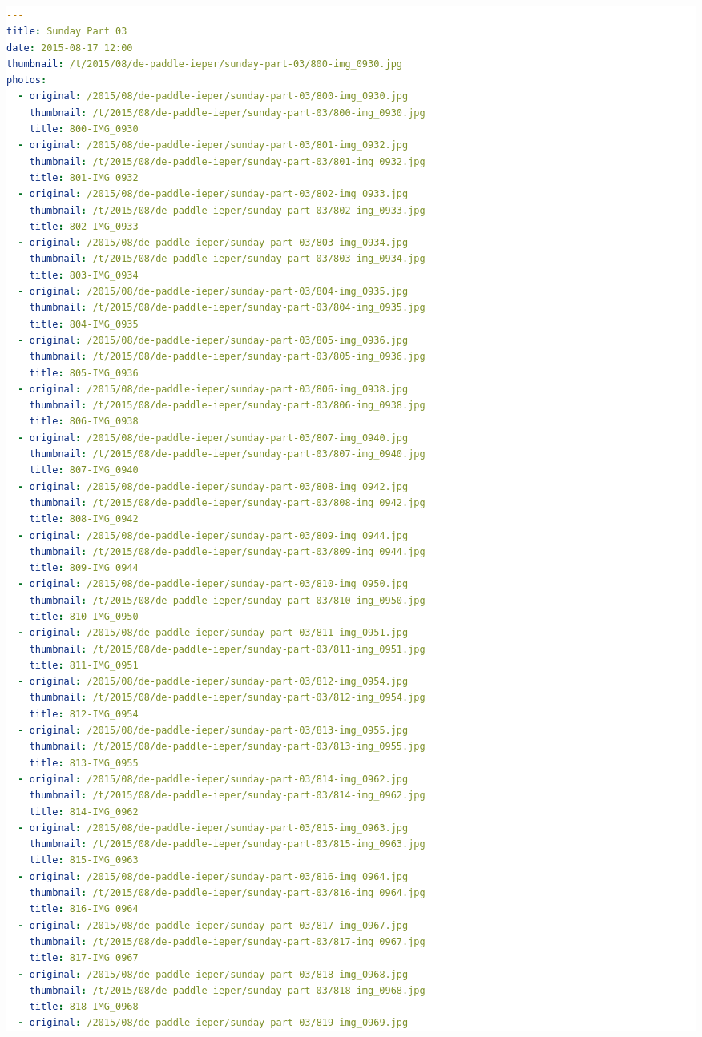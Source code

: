 ```yaml
---
title: Sunday Part 03
date: 2015-08-17 12:00
thumbnail: /t/2015/08/de-paddle-ieper/sunday-part-03/800-img_0930.jpg
photos:
  - original: /2015/08/de-paddle-ieper/sunday-part-03/800-img_0930.jpg
    thumbnail: /t/2015/08/de-paddle-ieper/sunday-part-03/800-img_0930.jpg
    title: 800-IMG_0930
  - original: /2015/08/de-paddle-ieper/sunday-part-03/801-img_0932.jpg
    thumbnail: /t/2015/08/de-paddle-ieper/sunday-part-03/801-img_0932.jpg
    title: 801-IMG_0932
  - original: /2015/08/de-paddle-ieper/sunday-part-03/802-img_0933.jpg
    thumbnail: /t/2015/08/de-paddle-ieper/sunday-part-03/802-img_0933.jpg
    title: 802-IMG_0933
  - original: /2015/08/de-paddle-ieper/sunday-part-03/803-img_0934.jpg
    thumbnail: /t/2015/08/de-paddle-ieper/sunday-part-03/803-img_0934.jpg
    title: 803-IMG_0934
  - original: /2015/08/de-paddle-ieper/sunday-part-03/804-img_0935.jpg
    thumbnail: /t/2015/08/de-paddle-ieper/sunday-part-03/804-img_0935.jpg
    title: 804-IMG_0935
  - original: /2015/08/de-paddle-ieper/sunday-part-03/805-img_0936.jpg
    thumbnail: /t/2015/08/de-paddle-ieper/sunday-part-03/805-img_0936.jpg
    title: 805-IMG_0936
  - original: /2015/08/de-paddle-ieper/sunday-part-03/806-img_0938.jpg
    thumbnail: /t/2015/08/de-paddle-ieper/sunday-part-03/806-img_0938.jpg
    title: 806-IMG_0938
  - original: /2015/08/de-paddle-ieper/sunday-part-03/807-img_0940.jpg
    thumbnail: /t/2015/08/de-paddle-ieper/sunday-part-03/807-img_0940.jpg
    title: 807-IMG_0940
  - original: /2015/08/de-paddle-ieper/sunday-part-03/808-img_0942.jpg
    thumbnail: /t/2015/08/de-paddle-ieper/sunday-part-03/808-img_0942.jpg
    title: 808-IMG_0942
  - original: /2015/08/de-paddle-ieper/sunday-part-03/809-img_0944.jpg
    thumbnail: /t/2015/08/de-paddle-ieper/sunday-part-03/809-img_0944.jpg
    title: 809-IMG_0944
  - original: /2015/08/de-paddle-ieper/sunday-part-03/810-img_0950.jpg
    thumbnail: /t/2015/08/de-paddle-ieper/sunday-part-03/810-img_0950.jpg
    title: 810-IMG_0950
  - original: /2015/08/de-paddle-ieper/sunday-part-03/811-img_0951.jpg
    thumbnail: /t/2015/08/de-paddle-ieper/sunday-part-03/811-img_0951.jpg
    title: 811-IMG_0951
  - original: /2015/08/de-paddle-ieper/sunday-part-03/812-img_0954.jpg
    thumbnail: /t/2015/08/de-paddle-ieper/sunday-part-03/812-img_0954.jpg
    title: 812-IMG_0954
  - original: /2015/08/de-paddle-ieper/sunday-part-03/813-img_0955.jpg
    thumbnail: /t/2015/08/de-paddle-ieper/sunday-part-03/813-img_0955.jpg
    title: 813-IMG_0955
  - original: /2015/08/de-paddle-ieper/sunday-part-03/814-img_0962.jpg
    thumbnail: /t/2015/08/de-paddle-ieper/sunday-part-03/814-img_0962.jpg
    title: 814-IMG_0962
  - original: /2015/08/de-paddle-ieper/sunday-part-03/815-img_0963.jpg
    thumbnail: /t/2015/08/de-paddle-ieper/sunday-part-03/815-img_0963.jpg
    title: 815-IMG_0963
  - original: /2015/08/de-paddle-ieper/sunday-part-03/816-img_0964.jpg
    thumbnail: /t/2015/08/de-paddle-ieper/sunday-part-03/816-img_0964.jpg
    title: 816-IMG_0964
  - original: /2015/08/de-paddle-ieper/sunday-part-03/817-img_0967.jpg
    thumbnail: /t/2015/08/de-paddle-ieper/sunday-part-03/817-img_0967.jpg
    title: 817-IMG_0967
  - original: /2015/08/de-paddle-ieper/sunday-part-03/818-img_0968.jpg
    thumbnail: /t/2015/08/de-paddle-ieper/sunday-part-03/818-img_0968.jpg
    title: 818-IMG_0968
  - original: /2015/08/de-paddle-ieper/sunday-part-03/819-img_0969.jpg
```